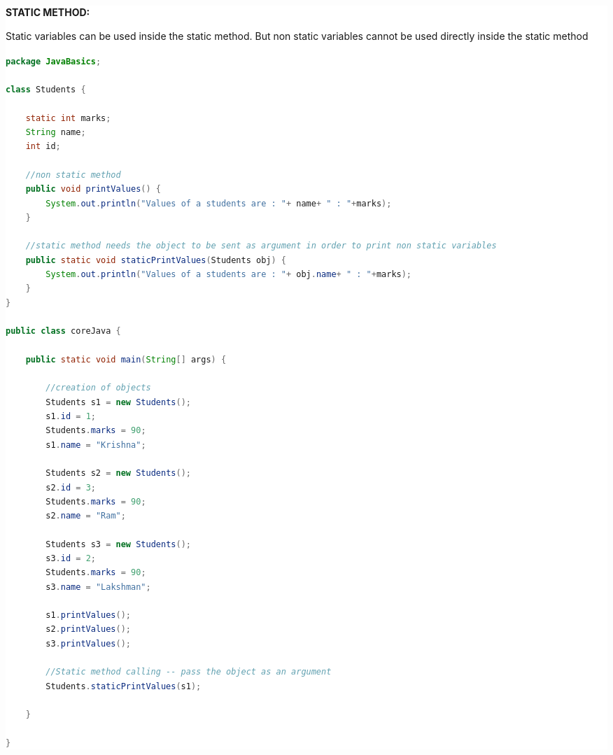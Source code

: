**STATIC METHOD:**

Static variables can be used inside the static method. But non static variables cannot be used directly inside the static method

```java
package JavaBasics;

class Students {
	
	static int marks;
	String name;
	int id;
	
	//non static method
	public void printValues() {
		System.out.println("Values of a students are : "+ name+ " : "+marks);
	}
	
	//static method needs the object to be sent as argument in order to print non static variables
	public static void staticPrintValues(Students obj) {
		System.out.println("Values of a students are : "+ obj.name+ " : "+marks);
	}
}

public class coreJava {

	public static void main(String[] args) {
		
		//creation of objects
		Students s1 = new Students();
		s1.id = 1;
		Students.marks = 90;
		s1.name = "Krishna";
		
		Students s2 = new Students();
		s2.id = 3;
		Students.marks = 90;
		s2.name = "Ram";
		
		Students s3 = new Students();
		s3.id = 2;
		Students.marks = 90;
		s3.name = "Lakshman";
		
		s1.printValues();
		s2.printValues();
		s3.printValues();
	
		//Static method calling -- pass the object as an argument
		Students.staticPrintValues(s1);
	
	}

}
```
